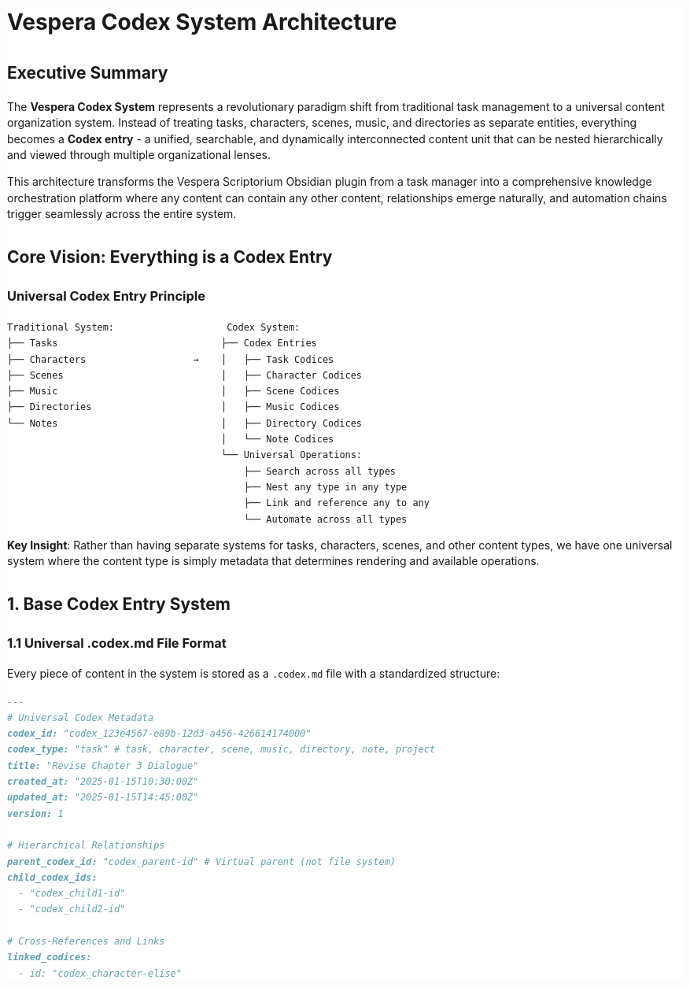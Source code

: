 # Vespera Codex System Architecture

## Executive Summary

The **Vespera Codex System** represents a revolutionary paradigm shift from traditional task management to a universal content organization system. Instead of treating tasks, characters, scenes, music, and directories as separate entities, everything becomes a **Codex entry** - a unified, searchable, and dynamically interconnected content unit that can be nested hierarchically and viewed through multiple organizational lenses.

This architecture transforms the Vespera Scriptorium Obsidian plugin from a task manager into a comprehensive knowledge orchestration platform where any content can contain any other content, relationships emerge naturally, and automation chains trigger seamlessly across the entire system.

## Core Vision: Everything is a Codex Entry

### Universal Codex Entry Principle

```text
Traditional System:                    Codex System:
├── Tasks                             ├── Codex Entries
├── Characters                   →    │   ├── Task Codices
├── Scenes                            │   ├── Character Codices  
├── Music                             │   ├── Scene Codices
├── Directories                       │   ├── Music Codices
└── Notes                             │   ├── Directory Codices
                                      │   └── Note Codices
                                      └── Universal Operations:
                                          ├── Search across all types
                                          ├── Nest any type in any type
                                          ├── Link and reference any to any
                                          └── Automate across all types
```

**Key Insight**: Rather than having separate systems for tasks, characters, scenes, and other content types, we have one universal system where the content type is simply metadata that determines rendering and available operations.

## 1. Base Codex Entry System

### 1.1 Universal .codex.md File Format

Every piece of content in the system is stored as a `.codex.md` file with a standardized structure:

```markdown
---
# Universal Codex Metadata
codex_id: "codex_123e4567-e89b-12d3-a456-426614174000"
codex_type: "task" # task, character, scene, music, directory, note, project
title: "Revise Chapter 3 Dialogue"
created_at: "2025-01-15T10:30:00Z"
updated_at: "2025-01-15T14:45:00Z"
version: 1

# Hierarchical Relationships
parent_codex_id: "codex_parent-id" # Virtual parent (not file system)
child_codex_ids: 
  - "codex_child1-id"
  - "codex_child2-id"

# Cross-References and Links
linked_codices:
  - id: "codex_character-elise"
```